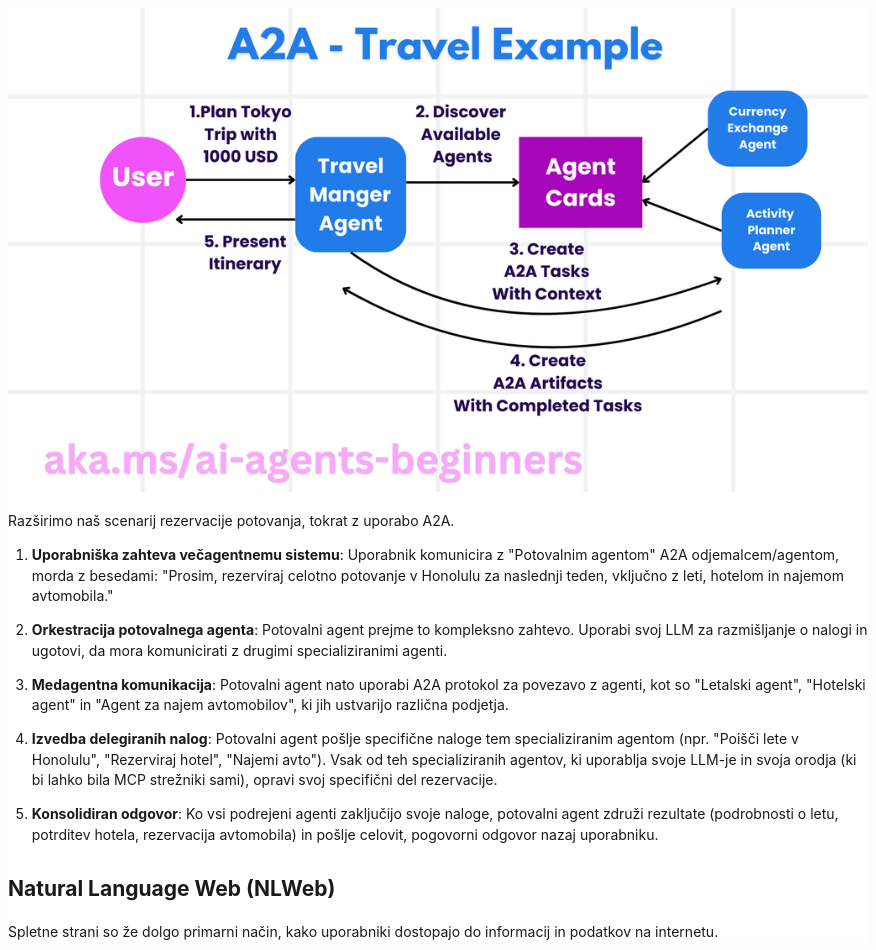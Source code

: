 ![Diagram A2A](../../../translated_images/A2A-Diagram.8666928d648acc2687db4093d7b09ea2a595622f8fe18194a026ee55fc23af8e.sl.png)

Razširimo naš scenarij rezervacije potovanja, tokrat z uporabo A2A.

1. **Uporabniška zahteva večagentnemu sistemu**: Uporabnik komunicira z "Potovalnim agentom" A2A odjemalcem/agentom, morda z besedami: "Prosim, rezerviraj celotno potovanje v Honolulu za naslednji teden, vključno z leti, hotelom in najemom avtomobila."

2. **Orkestracija potovalnega agenta**: Potovalni agent prejme to kompleksno zahtevo. Uporabi svoj LLM za razmišljanje o nalogi in ugotovi, da mora komunicirati z drugimi specializiranimi agenti.

3. **Medagentna komunikacija**: Potovalni agent nato uporabi A2A protokol za povezavo z agenti, kot so "Letalski agent", "Hotelski agent" in "Agent za najem avtomobilov", ki jih ustvarijo različna podjetja.

4. **Izvedba delegiranih nalog**: Potovalni agent pošlje specifične naloge tem specializiranim agentom (npr. "Poišči lete v Honolulu", "Rezerviraj hotel", "Najemi avto"). Vsak od teh specializiranih agentov, ki uporablja svoje LLM-je in svoja orodja (ki bi lahko bila MCP strežniki sami), opravi svoj specifični del rezervacije.

5. **Konsolidiran odgovor**: Ko vsi podrejeni agenti zaključijo svoje naloge, potovalni agent združi rezultate (podrobnosti o letu, potrditev hotela, rezervacija avtomobila) in pošlje celovit, pogovorni odgovor nazaj uporabniku.

## Natural Language Web (NLWeb)

Spletne strani so že dolgo primarni način, kako uporabniki dostopajo do informacij in podatkov na internetu.
